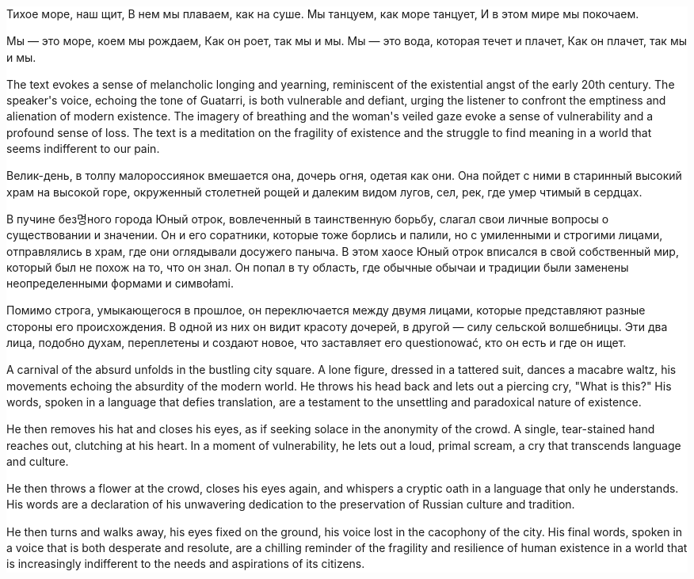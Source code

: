 Тихое море, наш щит,
В нем мы плаваем, как на суше.
Мы танцуем, как море танцует,
И в этом мире мы покочаем.

Мы — это море, коем мы рождаем,
Как он роет, так мы и мы.
Мы — это вода, которая течет и плачет,
Как он плачет, так мы и мы.



The text evokes a sense of melancholic longing and yearning, reminiscent of the existential angst of the early 20th century. The speaker's voice, echoing the tone of Guatarri, is both vulnerable and defiant, urging the listener to confront the emptiness and alienation of modern existence. The imagery of breathing and the woman's veiled gaze evoke a sense of vulnerability and a profound sense of loss. The text is a meditation on the fragility of existence and the struggle to find meaning in a world that seems indifferent to our pain.


Велик-день, в толпу малороссиянок вмешается она, дочерь огня, одетая как они. Она пойдет с ними в старинный высокий храм на высокой горе, окруженный столетней рощей и далеким видом лугов, сел, рек, где умер чтимый в сердцах.



В пучине без명ного города Юный отрок, вовлеченный в таинственную борьбу, слагал свои личные вопросы о существовании и значении. Он и его соратники, которые тоже борлись и палили, но с умиленными и строгими лицами, отправлялись в храм, где они оглядывали досужего паныча. В этом хаосе Юный отрок вписался в свой собственный мир, который был не похож на то, что он знал. Он попал в ту область, где обычные обычаи и традиции были заменены неопределенными формами и симвоłami.



Помимо строга, умыкающегося в прошлое, он переключается между двумя лицами, которые представляют разные стороны его происхождения. В одной из них он видит красоту дочерей, в другой — силу сельской волшебницы. Эти два лица, подобно духам, переплетены и создают новое, что заставляет его questionować, кто он есть и где он ищет.



A carnival of the absurd unfolds in the bustling city square. A lone figure, dressed in a tattered suit, dances a macabre waltz, his movements echoing the absurdity of the modern world. He throws his head back and lets out a piercing cry, "What is this?" His words, spoken in a language that defies translation, are a testament to the unsettling and paradoxical nature of existence.

He then removes his hat and closes his eyes, as if seeking solace in the anonymity of the crowd. A single, tear-stained hand reaches out, clutching at his heart. In a moment of vulnerability, he lets out a loud, primal scream, a cry that transcends language and culture.

He then throws a flower at the crowd, closes his eyes again, and whispers a cryptic oath in a language that only he understands. His words are a declaration of his unwavering dedication to the preservation of Russian culture and tradition.

He then turns and walks away, his eyes fixed on the ground, his voice lost in the cacophony of the city. His final words, spoken in a voice that is both desperate and resolute, are a chilling reminder of the fragility and resilience of human existence in a world that is increasingly indifferent to the needs and aspirations of its citizens.

